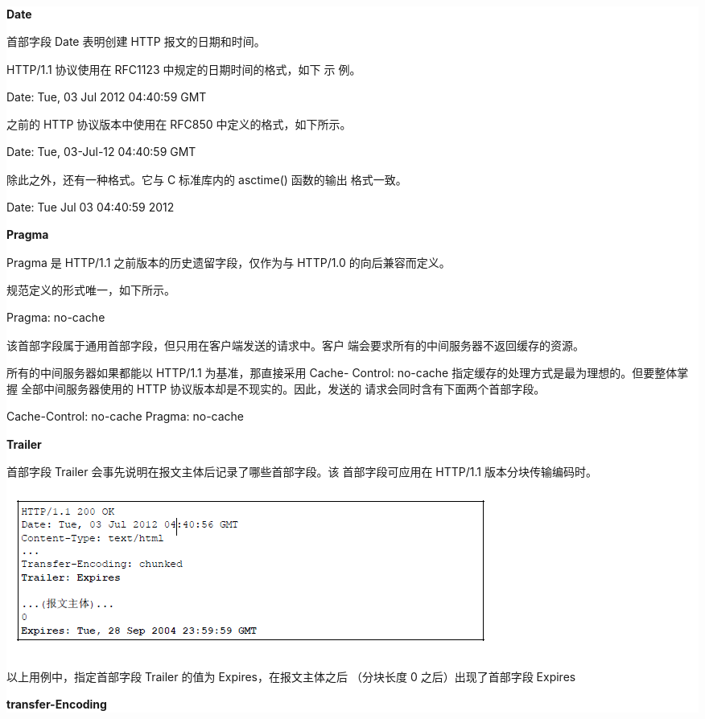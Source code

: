 **Date**

首部字段 Date 表明创建 HTTP 报文的日期和时间。

HTTP/1.1 协议使用在 RFC1123 中规定的日期时间的格式，如下 示
例。

Date: Tue, 03 Jul 2012 04:40:59 GMT

之前的 HTTP 协议版本中使用在 RFC850 中定义的格式，如下所示。

Date: Tue, 03-Jul-12 04:40:59 GMT

除此之外，还有一种格式。它与 C 标准库内的 asctime() 函数的输出
格式一致。

Date: Tue Jul 03 04:40:59 2012

**Pragma**

Pragma 是 HTTP/1.1 之前版本的历史遗留字段，仅作为与 HTTP/1.0
的向后兼容而定义。

规范定义的形式唯一，如下所示。

Pragma: no-cache

该首部字段属于通用首部字段，但只用在客户端发送的请求中。客户
端会要求所有的中间服务器不返回缓存的资源。

所有的中间服务器如果都能以 HTTP/1.1 为基准，那直接采用 Cache-
Control: no-cache 指定缓存的处理方式是最为理想的。但要整体掌握
全部中间服务器使用的 HTTP 协议版本却是不现实的。因此，发送的
请求会同时含有下面两个首部字段。

Cache-Control: no-cache
Pragma: no-cache

**Trailer**

首部字段 Trailer 会事先说明在报文主体后记录了哪些首部字段。该
首部字段可应用在 HTTP/1.1 版本分块传输编码时。

![](./asserts/021.png)

以上用例中，指定首部字段 Trailer 的值为 Expires，在报文主体之后
（分块长度 0 之后）出现了首部字段 Expires

**transfer-Encoding**
